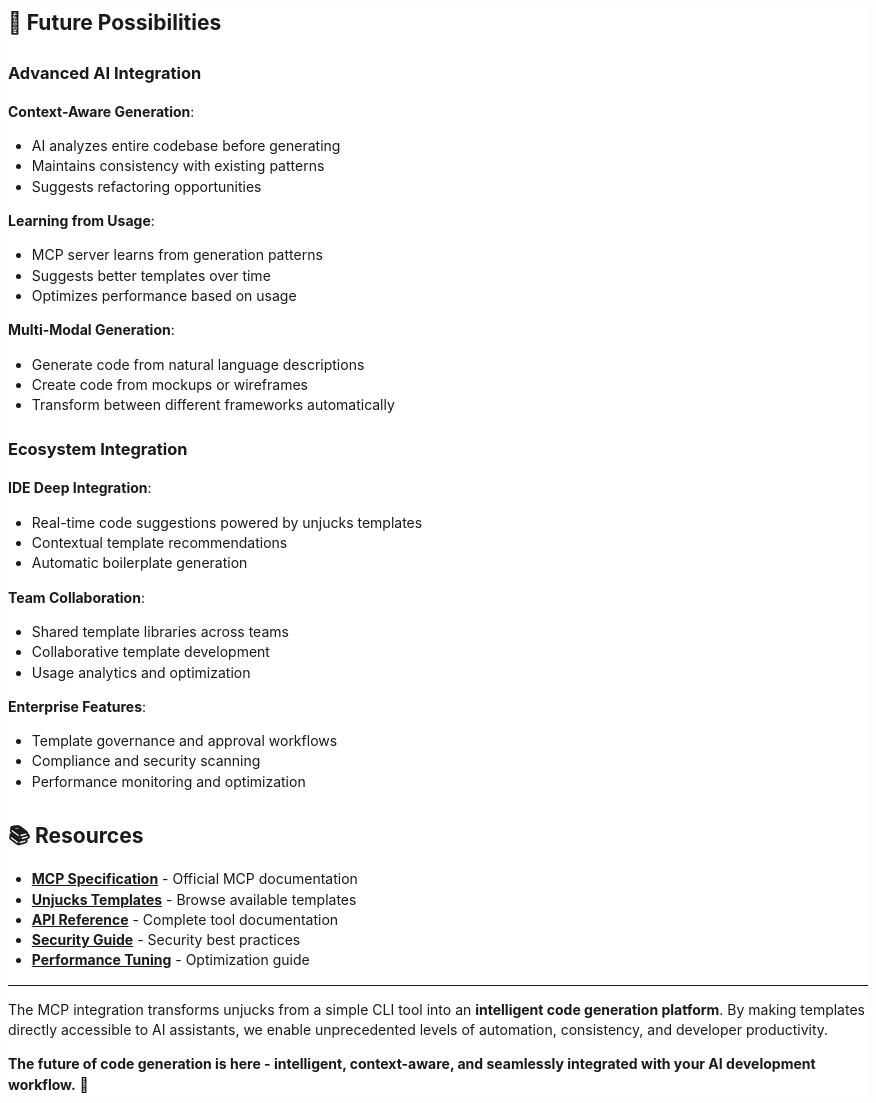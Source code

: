 ## 🔮 Future Possibilities

### Advanced AI Integration

**Context-Aware Generation**:
- AI analyzes entire codebase before generating
- Maintains consistency with existing patterns
- Suggests refactoring opportunities

**Learning from Usage**:
- MCP server learns from generation patterns
- Suggests better templates over time
- Optimizes performance based on usage

**Multi-Modal Generation**:
- Generate code from natural language descriptions
- Create code from mockups or wireframes
- Transform between different frameworks automatically

### Ecosystem Integration

**IDE Deep Integration**:
- Real-time code suggestions powered by unjucks templates
- Contextual template recommendations
- Automatic boilerplate generation

**Team Collaboration**:
- Shared template libraries across teams
- Collaborative template development
- Usage analytics and optimization

**Enterprise Features**:
- Template governance and approval workflows  
- Compliance and security scanning
- Performance monitoring and optimization

## 📚 Resources

- **[MCP Specification](https://modelcontextprotocol.io)** - Official MCP documentation
- **[Unjucks Templates](/_templates)** - Browse available templates  
- **[API Reference](/docs/API.md)** - Complete tool documentation
- **[Security Guide](/docs/SECURITY.md)** - Security best practices
- **[Performance Tuning](/docs/PERFORMANCE.md)** - Optimization guide

---

The MCP integration transforms unjucks from a simple CLI tool into an **intelligent code generation platform**. By making templates directly accessible to AI assistants, we enable unprecedented levels of automation, consistency, and developer productivity.

**The future of code generation is here - intelligent, context-aware, and seamlessly integrated with your AI development workflow.** 🚀